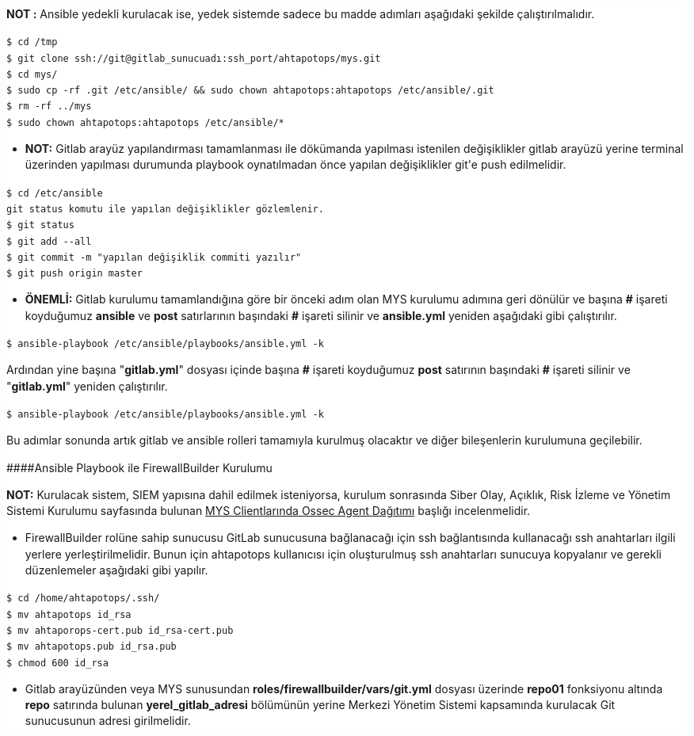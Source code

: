 **NOT :** Ansible yedekli kurulacak ise, yedek sistemde sadece bu madde adımları aşağıdaki şekilde çalıştırılmalıdır.

```
$ cd /tmp
$ git clone ssh://git@gitlab_sunucuadı:ssh_port/ahtapotops/mys.git
$ cd mys/
$ sudo cp -rf .git /etc/ansible/ && sudo chown ahtapotops:ahtapotops /etc/ansible/.git
$ rm -rf ../mys
$ sudo chown ahtapotops:ahtapotops /etc/ansible/*
```

* **NOT:** Gitlab arayüz yapılandırması tamamlanması ile dökümanda yapılması istenilen değişiklikler gitlab arayüzü yerine terminal üzerinden yapılması durumunda playbook oynatılmadan önce yapılan değişiklikler git'e push edilmelidir.
```
$ cd /etc/ansible
git status komutu ile yapılan değişiklikler gözlemlenir.
$ git status  
$ git add --all
$ git commit -m "yapılan değişiklik commiti yazılır"
$ git push origin master
```

* **ÖNEMLİ:** Gitlab kurulumu tamamlandığına göre bir önceki adım olan MYS kurulumu adımına geri dönülür ve başına **#** işareti koyduğumuz **ansible** ve **post** satırlarının başındaki **#** işareti silinir ve **ansible.yml** yeniden aşağıdaki gibi çalıştırılır.

```
$ ansible-playbook /etc/ansible/playbooks/ansible.yml -k

```

Ardından yine başına "**gitlab.yml**" dosyası içinde başına **#** işareti koyduğumuz **post** satırının başındaki **#** işareti silinir ve "**gitlab.yml**" yeniden çalıştırılır.

```
$ ansible-playbook /etc/ansible/playbooks/ansible.yml -k

```

Bu adımlar sonunda artık gitlab ve ansible rolleri tamamıyla kurulmuş olacaktır ve diğer bileşenlerin kurulumuna geçilebilir.

####Ansible Playbook ile FirewallBuilder Kurulumu

**NOT:** Kurulacak sistem, SIEM yapısına dahil edilmek isteniyorsa, kurulum sonrasında Siber Olay, Açıklık, Risk İzleme ve Yönetim Sistemi Kurulumu sayfasında bulunan [MYS Clientlarında Ossec Agent Dağıtımı](siem-kurulum.md) başlığı incelenmelidir.

* FirewallBuilder rolüne sahip sunucusu GitLab sunucusuna bağlanacağı için ssh bağlantısında kullanacağı ssh anahtarları ilgili yerlere yerleştirilmelidir. Bunun için ahtapotops kullanıcısı için oluşturulmuş ssh anahtarları sunucuya kopyalanır ve gerekli düzenlemeler aşağıdaki gibi yapılır.

```
$ cd /home/ahtapotops/.ssh/
$ mv ahtapotops id_rsa
$ mv ahtaporops-cert.pub id_rsa-cert.pub
$ mv ahtapotops.pub id_rsa.pub
$ chmod 600 id_rsa
```
*  Gitlab arayüzünden veya MYS sunusundan **roles/firewallbuilder/vars/git.yml** dosyası üzerinde **repo01** fonksiyonu altında **repo** satırında bulunan **yerel_gitlab_adresi** bölümünün yerine Merkezi Yönetim Sistemi kapsamında kurulacak Git sunucusunun adresi girilmelidir.
